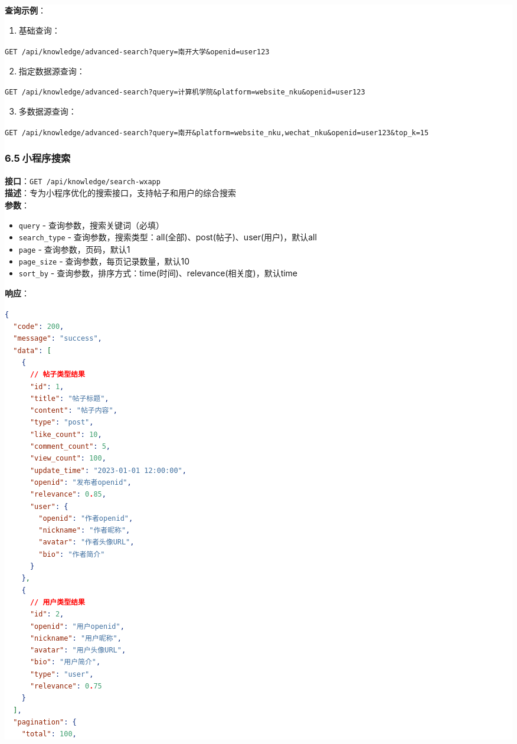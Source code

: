 **查询示例**：

1. 基础查询：
```
GET /api/knowledge/advanced-search?query=南开大学&openid=user123
```

2. 指定数据源查询：
```
GET /api/knowledge/advanced-search?query=计算机学院&platform=website_nku&openid=user123
```

3. 多数据源查询：
```
GET /api/knowledge/advanced-search?query=南开&platform=website_nku,wechat_nku&openid=user123&top_k=15
```

### 6.5 小程序搜索

**接口**：`GET /api/knowledge/search-wxapp`  
**描述**：专为小程序优化的搜索接口，支持帖子和用户的综合搜索  
**参数**：
- `query` - 查询参数，搜索关键词（必填）
- `search_type` - 查询参数，搜索类型：all(全部)、post(帖子)、user(用户)，默认all
- `page` - 查询参数，页码，默认1
- `page_size` - 查询参数，每页记录数量，默认10
- `sort_by` - 查询参数，排序方式：time(时间)、relevance(相关度)，默认time

**响应**：

```json
{
  "code": 200,
  "message": "success",
  "data": [
    {
      // 帖子类型结果
      "id": 1,
      "title": "帖子标题",
      "content": "帖子内容",
      "type": "post",
      "like_count": 10,
      "comment_count": 5,
      "view_count": 100,
      "update_time": "2023-01-01 12:00:00",
      "openid": "发布者openid",
      "relevance": 0.85,
      "user": {
        "openid": "作者openid",
        "nickname": "作者昵称",
        "avatar": "作者头像URL",
        "bio": "作者简介"
      }
    },
    {
      // 用户类型结果
      "id": 2,
      "openid": "用户openid",
      "nickname": "用户昵称",
      "avatar": "用户头像URL",
      "bio": "用户简介",
      "type": "user",
      "relevance": 0.75
    }
  ],
  "pagination": {
    "total": 100,
```